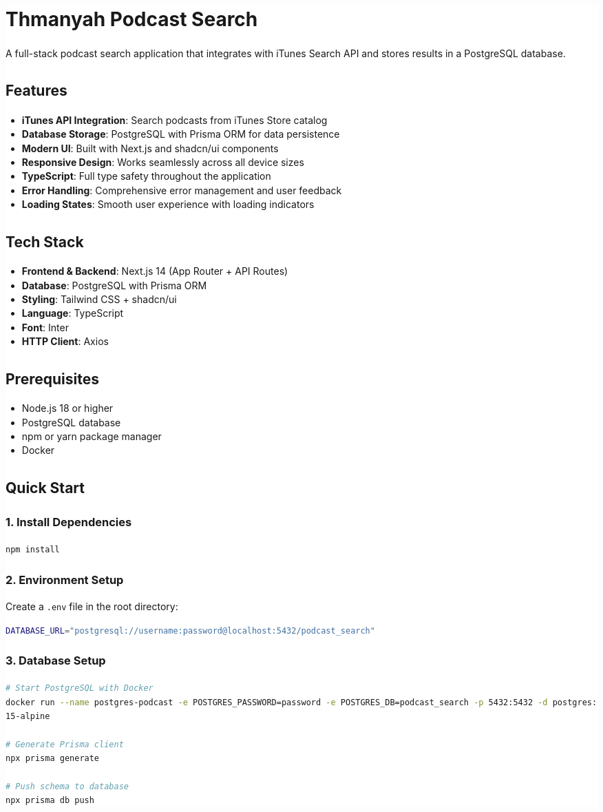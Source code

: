# Thmanyah Podcast Search

A full-stack podcast search application that integrates with iTunes Search API and stores results in a PostgreSQL database.

## Features

- **iTunes API Integration**: Search podcasts from iTunes Store catalog
- **Database Storage**: PostgreSQL with Prisma ORM for data persistence
- **Modern UI**: Built with Next.js and shadcn/ui components
- **Responsive Design**: Works seamlessly across all device sizes
- **TypeScript**: Full type safety throughout the application
- **Error Handling**: Comprehensive error management and user feedback
- **Loading States**: Smooth user experience with loading indicators

## Tech Stack

- **Frontend & Backend**: Next.js 14 (App Router + API Routes)
- **Database**: PostgreSQL with Prisma ORM
- **Styling**: Tailwind CSS + shadcn/ui
- **Language**: TypeScript
- **Font**: Inter
- **HTTP Client**: Axios

## Prerequisites

- Node.js 18 or higher
- PostgreSQL database
- npm or yarn package manager
- Docker

## Quick Start

### 1. Install Dependencies

```bash
npm install
```

### 2. Environment Setup

Create a `.env` file in the root directory:

```bash
DATABASE_URL="postgresql://username:password@localhost:5432/podcast_search"
```

### 3. Database Setup

```bash
# Start PostgreSQL with Docker
docker run --name postgres-podcast -e POSTGRES_PASSWORD=password -e POSTGRES_DB=podcast_search -p 5432:5432 -d postgres:15-alpine

# Generate Prisma client
npx prisma generate

# Push schema to database
npx prisma db push
```
